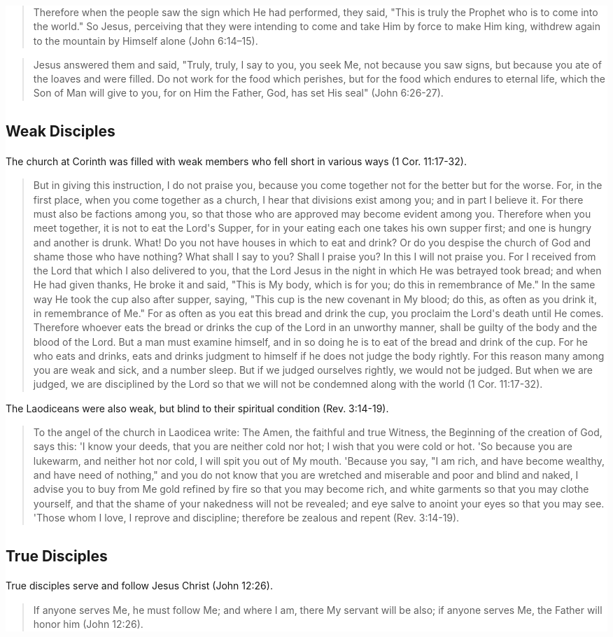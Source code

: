 > Therefore when the people saw the sign which He had performed, they said, "This is truly the Prophet who is to come into the world." So Jesus, perceiving that they were intending to come and take Him by force to make Him king, withdrew again to the mountain by Himself alone (John 6:14–15).

> Jesus answered them and said, "Truly, truly, I say to you, you seek Me, not because you saw signs, but because you ate of the loaves and were filled. Do not work for the food which perishes, but for the food which endures to eternal life, which the Son of Man will give to you, for on Him the Father, God, has set His seal" (John 6:26-27).

## Weak Disciples

The church at Corinth was filled with weak members who fell short in various ways (1 Cor. 11:17-32).

> But in giving this instruction, I do not praise you, because you come together not for the better but for the worse. For, in the first place, when you come together as a church, I hear that divisions exist among you; and in part I believe it. For there must also be factions among you, so that those who are approved may become evident among you. Therefore when you meet together, it is not to eat the Lord's Supper, for in your eating each one takes his own supper first; and one is hungry and another is drunk. What! Do you not have houses in which to eat and drink? Or do you despise the church of God and shame those who have nothing? What shall I say to you? Shall I praise you? In this I will not praise you. For I received from the Lord that which I also delivered to you, that the Lord Jesus in the night in which He was betrayed took bread; and when He had given thanks, He broke it and said, "This is My body, which is for you; do this in remembrance of Me." In the same way He took the cup also after supper, saying, "This cup is the new covenant in My blood; do this, as often as you drink it, in remembrance of Me." For as often as you eat this bread and drink the cup, you proclaim the Lord's death until He comes. Therefore whoever eats the bread or drinks the cup of the Lord in an unworthy manner, shall be guilty of the body and the blood of the Lord. But a man must examine himself, and in so doing he is to eat of the bread and drink of the cup. For he who eats and drinks, eats and drinks judgment to himself if he does not judge the body rightly. For this reason many among you are weak and sick, and a number sleep. But if we judged ourselves rightly, we would not be judged. But when we are judged, we are disciplined by the Lord so that we will not be condemned along with the world (1 Cor. 11:17-32).

The Laodiceans were also weak, but blind to their spiritual condition (Rev. 3:14-19).

> To the angel of the church in Laodicea write: The Amen, the faithful and true Witness, the Beginning of the creation of God, says this: 'I know your deeds, that you are neither cold nor hot; I wish that you were cold or hot. 'So because you are lukewarm, and neither hot nor cold, I will spit you out of My mouth. 'Because you say, "I am rich, and have become wealthy, and have need of nothing," and you do not know that you are wretched and miserable and poor and blind and naked, I advise you to buy from Me gold refined by fire so that you may become rich, and white garments so that you may clothe yourself, and that the shame of your nakedness will not be revealed; and eye salve to anoint your eyes so that you may see. 'Those whom I love, I reprove and discipline; therefore be zealous and repent (Rev. 3:14-19).

## True Disciples

True disciples serve and follow Jesus Christ (John 12:26).

> If anyone serves Me, he must follow Me; and where I am, there My servant will be also; if anyone serves Me, the Father will honor him (John 12:26).
